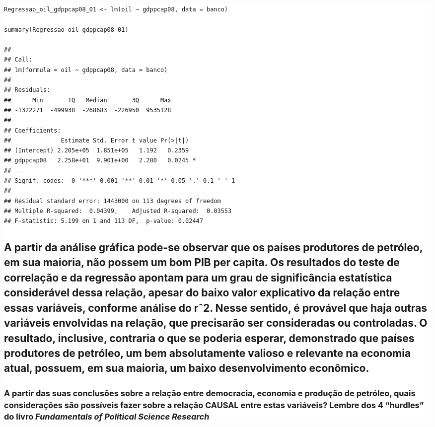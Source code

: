     Regressao_oil_gdppcap08_01 <- lm(oil ~ gdppcap08, data = banco)

    summary(Regressao_oil_gdppcap08_01)

    ## 
    ## Call:
    ## lm(formula = oil ~ gdppcap08, data = banco)
    ## 
    ## Residuals:
    ##      Min       1Q   Median       3Q      Max 
    ## -1322271  -499938  -268683  -226950  9535128 
    ## 
    ## Coefficients:
    ##              Estimate Std. Error t value Pr(>|t|)  
    ## (Intercept) 2.205e+05  1.851e+05   1.192   0.2359  
    ## gdppcap08   2.258e+01  9.901e+00   2.280   0.0245 *
    ## ---
    ## Signif. codes:  0 '***' 0.001 '**' 0.01 '*' 0.05 '.' 0.1 ' ' 1
    ## 
    ## Residual standard error: 1443000 on 113 degrees of freedom
    ## Multiple R-squared:  0.04399,    Adjusted R-squared:  0.03553 
    ## F-statistic: 5.199 on 1 and 113 DF,  p-value: 0.02447

A partir da análise gráfica pode-se observar que os países produtores de petróleo, em sua maioria, não possem um bom PIB per capita. Os resultados do teste de correlação e da regressão apontam para um grau de significância estatística considerável dessa relação, apesar do baixo valor explicativo da relação entre essas variáveis, conforme análise do rˆ2. Nesse sentido, é provável que haja outras variáveis envolvidas na relação, que precisarão ser consideradas ou controladas. O resultado, inclusive, contraria o que se poderia esperar, demonstrado que países produtores de petróleo, um bem absolutamente valioso e relevante na economia atual, possuem, em sua maioria, um baixo desenvolvimento econômico.
----------------------------------------------------------------------------------------------------------------------------------------------------------------------------------------------------------------------------------------------------------------------------------------------------------------------------------------------------------------------------------------------------------------------------------------------------------------------------------------------------------------------------------------------------------------------------------------------------------------------------------------------------------------------------------------------------------------------------------

### A partir das suas conclusões sobre a relação entre democracia, economia e produção de petróleo, quais considerações são possíveis fazer sobre a relação CAUSAL entre estas variáveis? Lembre dos 4 “hurdles” do livro *Fundamentals of Political Science Research*
